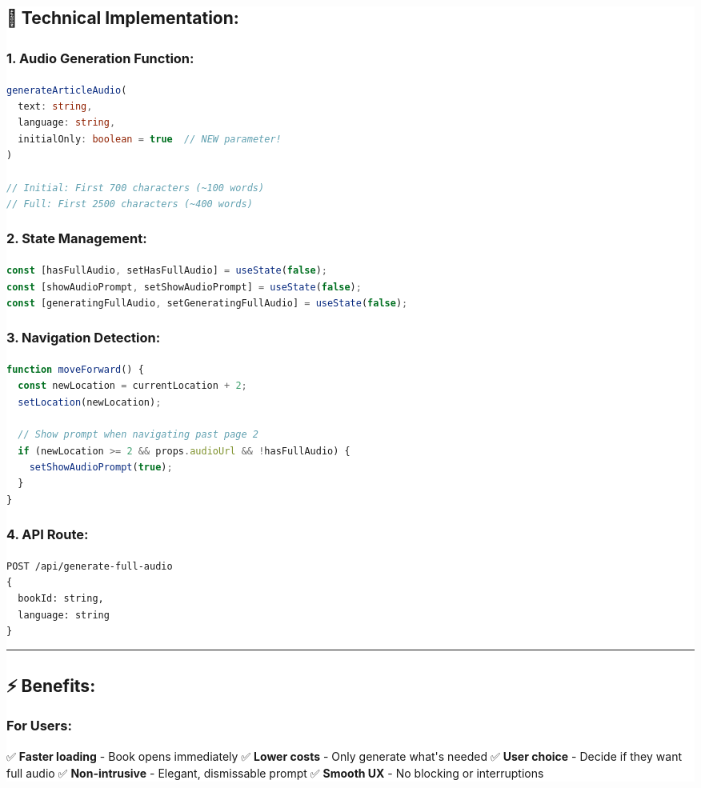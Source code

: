 
## 🔧 Technical Implementation:

### 1. Audio Generation Function:
```typescript
generateArticleAudio(
  text: string,
  language: string,
  initialOnly: boolean = true  // NEW parameter!
)

// Initial: First 700 characters (~100 words)
// Full: First 2500 characters (~400 words)
```

### 2. State Management:
```typescript
const [hasFullAudio, setHasFullAudio] = useState(false);
const [showAudioPrompt, setShowAudioPrompt] = useState(false);
const [generatingFullAudio, setGeneratingFullAudio] = useState(false);
```

### 3. Navigation Detection:
```typescript
function moveForward() {
  const newLocation = currentLocation + 2;
  setLocation(newLocation);
  
  // Show prompt when navigating past page 2
  if (newLocation >= 2 && props.audioUrl && !hasFullAudio) {
    setShowAudioPrompt(true);
  }
}
```

### 4. API Route:
```
POST /api/generate-full-audio
{
  bookId: string,
  language: string
}
```

---

## ⚡ Benefits:

### For Users:
✅ **Faster loading** - Book opens immediately
✅ **Lower costs** - Only generate what's needed
✅ **User choice** - Decide if they want full audio
✅ **Non-intrusive** - Elegant, dismissable prompt
✅ **Smooth UX** - No blocking or interruptions
